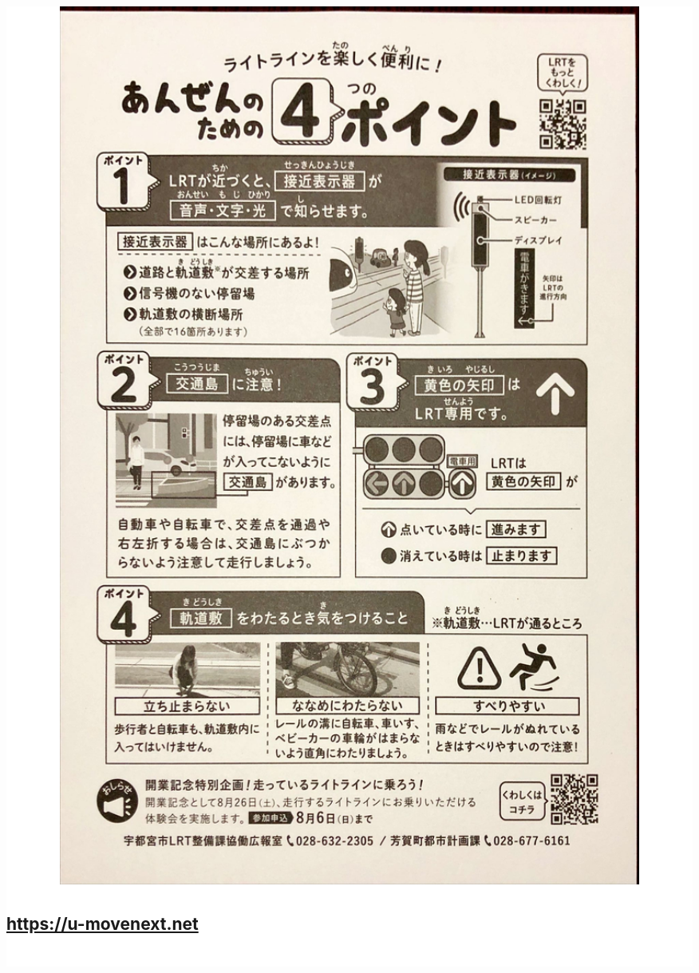 <a href="20230813_004.JPG" data-lightbox="abc"><img src="20230813_004.JPG" alt="サンプル画像" width="900" /></a>
<h2>
<a href="https://u-movenext.net" target="_blank">https://u-movenext.net</a></h2><br>
